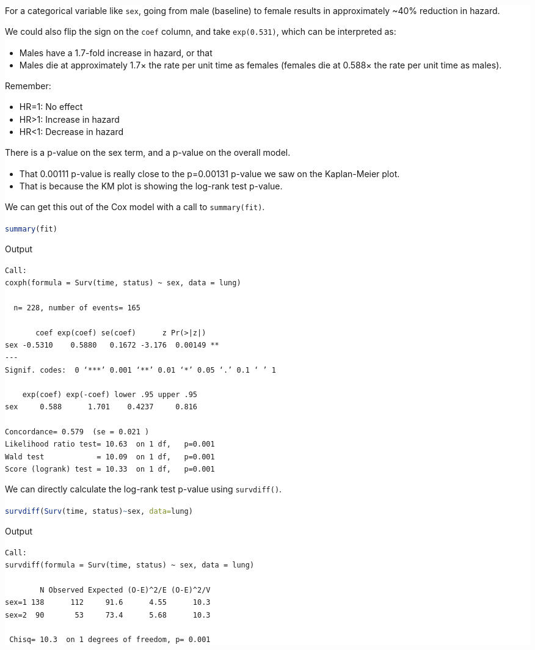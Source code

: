 For a categorical variable like `sex`, going from male (baseline) to female results in approximately ~40% reduction in hazard.

We could also flip the sign on the `coef` column, and take `exp(0.531)`, which can be interpreted as:

- Males have a 1.7-fold increase in hazard, or that
- Males die at approximately 1.7× the rate per unit time as females (females die at 0.588× the rate per unit time as males).

Remember:

- HR=1: No effect
- HR>1: Increase in hazard
- HR<1: Decrease in hazard

There is a p-value on the sex term, and a p-value on the overall model.

- That 0.00111 p-value is really close to the p=0.00131 p-value we saw on the Kaplan-Meier plot.
- That is because the KM plot is showing the log-rank test p-value.


We can get this out of the Cox model with a call to `summary(fit)`.
```r
summary(fit)
```
Output
```
Call:
coxph(formula = Surv(time, status) ~ sex, data = lung)

  n= 228, number of events= 165 

       coef exp(coef) se(coef)      z Pr(>|z|)   
sex -0.5310    0.5880   0.1672 -3.176  0.00149 **
---
Signif. codes:  0 ‘***’ 0.001 ‘**’ 0.01 ‘*’ 0.05 ‘.’ 0.1 ‘ ’ 1

    exp(coef) exp(-coef) lower .95 upper .95
sex     0.588      1.701    0.4237     0.816

Concordance= 0.579  (se = 0.021 )
Likelihood ratio test= 10.63  on 1 df,   p=0.001
Wald test            = 10.09  on 1 df,   p=0.001
Score (logrank) test = 10.33  on 1 df,   p=0.001
```

We can directly calculate the log-rank test p-value using `survdiff()`.
```r
survdiff(Surv(time, status)~sex, data=lung)
```


Output
```
Call:
survdiff(formula = Surv(time, status) ~ sex, data = lung)

        N Observed Expected (O-E)^2/E (O-E)^2/V
sex=1 138      112     91.6      4.55      10.3
sex=2  90       53     73.4      5.68      10.3

 Chisq= 10.3  on 1 degrees of freedom, p= 0.001 
```
